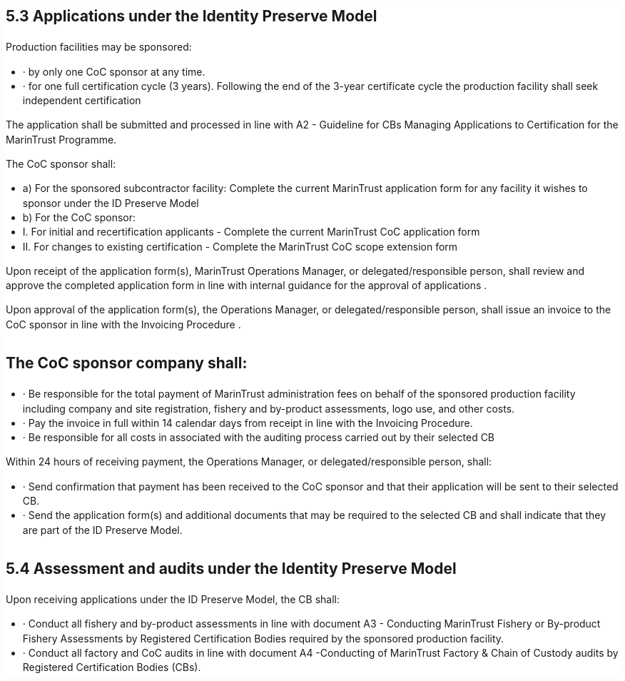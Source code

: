 ## 5.3 Applications under the Identity Preserve Model

Production facilities may be sponsored:



- · by only one CoC sponsor at any time.
- · for one full certification cycle (3 years). Following the end of the 3-year certificate cycle the production facility shall seek independent certification

The application shall be submitted and processed in line with A2 - Guideline for CBs Managing Applications to Certification for the MarinTrust Programme.

The CoC sponsor shall:

- a) For the sponsored subcontractor facility: Complete the current MarinTrust application form for any facility it wishes to sponsor under the ID Preserve Model
- b) For the CoC sponsor:
- I. For initial and recertification applicants - Complete the current MarinTrust CoC application form
- II. For changes to existing certification - Complete the MarinTrust CoC scope extension form

Upon receipt of the application form(s), MarinTrust Operations Manager, or delegated/responsible person, shall review and approve the completed application form in line with internal guidance for the approval of applications .

Upon approval of the application form(s), the Operations Manager, or delegated/responsible person, shall issue an invoice to the CoC sponsor in line with the Invoicing Procedure .

## The CoC sponsor company shall:

- · Be  responsible  for  the  total  payment  of  MarinTrust  administration  fees  on  behalf  of  the sponsored production facility including company and site registration, fishery and by-product assessments, logo use, and other costs.
- · Pay the invoice in full within 14 calendar days from receipt in line with the Invoicing Procedure.
- · Be responsible for all costs in associated with the auditing process carried out by their selected CB

Within 24 hours of receiving payment, the Operations Manager, or delegated/responsible person, shall:

- · Send confirmation that payment has been received to the CoC sponsor and that their application will be sent to their selected CB.
- · Send the application form(s) and additional documents that may be required to the selected CB and shall indicate that they are part of the ID Preserve Model.



## 5.4 Assessment  and  audits  under  the  Identity  Preserve Model

Upon receiving applications under the ID Preserve Model, the CB shall:

- · Conduct all fishery and by-product assessments in line with document A3 - Conducting MarinTrust Fishery or By-product Fishery Assessments by Registered Certification Bodies required by the sponsored production facility.
- · Conduct all factory and CoC audits in line with document A4 -Conducting of MarinTrust Factory &amp; Chain of Custody audits by Registered Certification Bodies (CBs).
